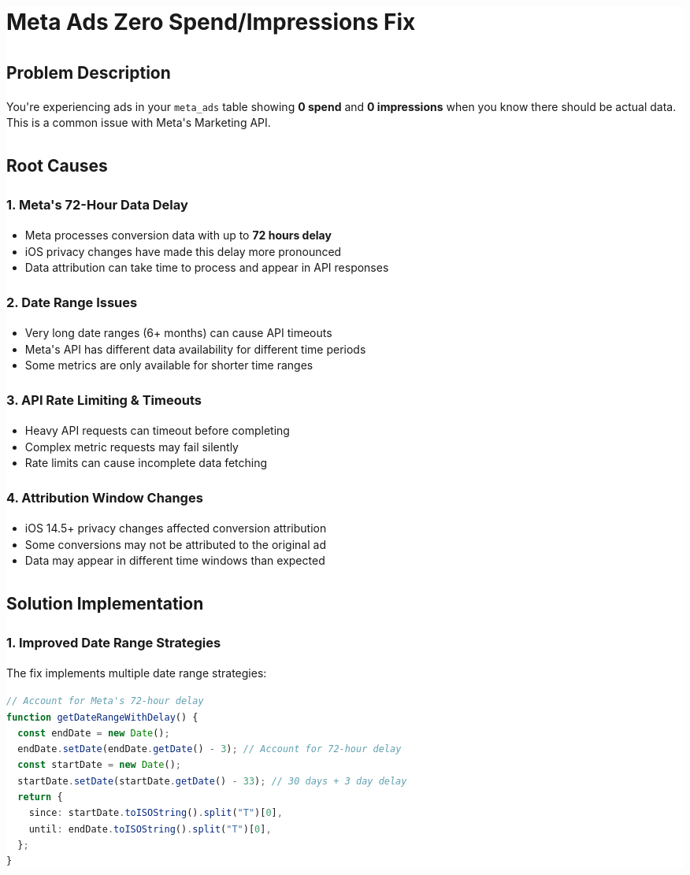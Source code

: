 # Meta Ads Zero Spend/Impressions Fix

## Problem Description

You're experiencing ads in your `meta_ads` table showing **0 spend** and **0 impressions** when you know there should be actual data. This is a common issue with Meta's Marketing API.

## Root Causes

### 1. **Meta's 72-Hour Data Delay**

- Meta processes conversion data with up to **72 hours delay**
- iOS privacy changes have made this delay more pronounced
- Data attribution can take time to process and appear in API responses

### 2. **Date Range Issues**

- Very long date ranges (6+ months) can cause API timeouts
- Meta's API has different data availability for different time periods
- Some metrics are only available for shorter time ranges

### 3. **API Rate Limiting & Timeouts**

- Heavy API requests can timeout before completing
- Complex metric requests may fail silently
- Rate limits can cause incomplete data fetching

### 4. **Attribution Window Changes**

- iOS 14.5+ privacy changes affected conversion attribution
- Some conversions may not be attributed to the original ad
- Data may appear in different time windows than expected

## Solution Implementation

### 1. **Improved Date Range Strategies**

The fix implements multiple date range strategies:

```typescript
// Account for Meta's 72-hour delay
function getDateRangeWithDelay() {
  const endDate = new Date();
  endDate.setDate(endDate.getDate() - 3); // Account for 72-hour delay
  const startDate = new Date();
  startDate.setDate(startDate.getDate() - 33); // 30 days + 3 day delay
  return {
    since: startDate.toISOString().split("T")[0],
    until: endDate.toISOString().split("T")[0],
  };
}
```
